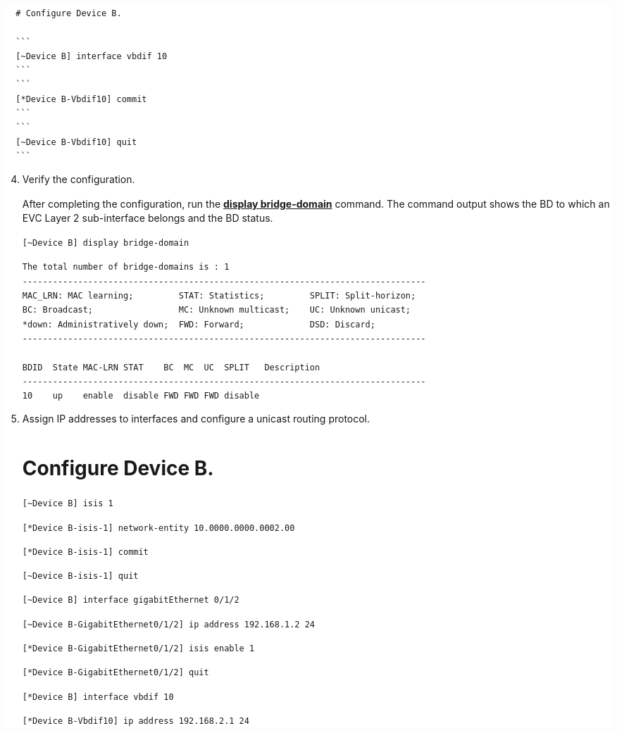       # Configure Device B.
      
      ```
      [~Device B] interface vbdif 10
      ```
      ```
      [*Device B-Vbdif10] commit
      ```
      ```
      [~Device B-Vbdif10] quit
      ```
   4. Verify the configuration.
      
      After completing the configuration, run the [**display bridge-domain**](cmdqueryname=display+bridge-domain) command. The command output shows the BD to which an EVC Layer 2 sub-interface belongs and the BD status.
      
      ```
      [~Device B] display bridge-domain
      ```
      ```
      The total number of bridge-domains is : 1
      --------------------------------------------------------------------------------
      MAC_LRN: MAC learning;         STAT: Statistics;         SPLIT: Split-horizon;
      BC: Broadcast;                 MC: Unknown multicast;    UC: Unknown unicast;
      *down: Administratively down;  FWD: Forward;             DSD: Discard;
      --------------------------------------------------------------------------------
      
      BDID  State MAC-LRN STAT    BC  MC  UC  SPLIT   Description
      --------------------------------------------------------------------------------
      10    up    enable  disable FWD FWD FWD disable
      ```
2. Assign IP addresses to interfaces and configure a unicast routing protocol.
   
   
   
   # Configure Device B.
   
   ```
   [~Device B] isis 1
   ```
   ```
   [*Device B-isis-1] network-entity 10.0000.0000.0002.00
   ```
   ```
   [*Device B-isis-1] commit
   ```
   ```
   [~Device B-isis-1] quit 
   ```
   ```
   [~Device B] interface gigabitEthernet 0/1/2
   ```
   ```
   [~Device B-GigabitEthernet0/1/2] ip address 192.168.1.2 24 
   ```
   ```
   [*Device B-GigabitEthernet0/1/2] isis enable 1 
   ```
   ```
   [*Device B-GigabitEthernet0/1/2] quit 
   ```
   ```
   [*Device B] interface vbdif 10
   ```
   ```
   [*Device B-Vbdif10] ip address 192.168.2.1 24
   ```